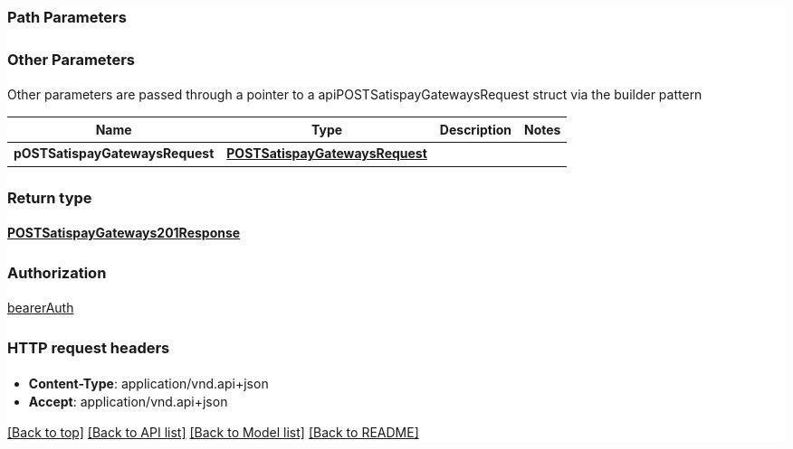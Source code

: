 ### Path Parameters



### Other Parameters

Other parameters are passed through a pointer to a apiPOSTSatispayGatewaysRequest struct via the builder pattern


Name | Type | Description  | Notes
------------- | ------------- | ------------- | -------------
 **pOSTSatispayGatewaysRequest** | [**POSTSatispayGatewaysRequest**](POSTSatispayGatewaysRequest.md) |  | 

### Return type

[**POSTSatispayGateways201Response**](POSTSatispayGateways201Response.md)

### Authorization

[bearerAuth](../README.md#bearerAuth)

### HTTP request headers

- **Content-Type**: application/vnd.api+json
- **Accept**: application/vnd.api+json

[[Back to top]](#) [[Back to API list]](../README.md#documentation-for-api-endpoints)
[[Back to Model list]](../README.md#documentation-for-models)
[[Back to README]](../README.md)

